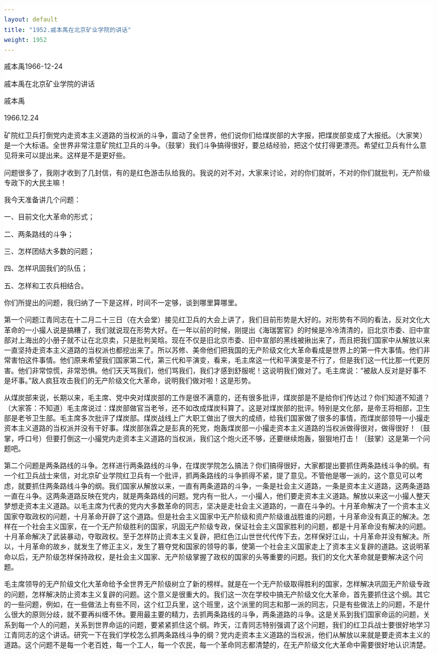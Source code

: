 ```yaml
---
layout: default
title: "1952.戚本禹在北京矿业学院的讲话"
weight: 1952
---
```


戚本禹1966-12-24

戚本禹在北京矿业学院的讲话

戚本禹

1966.12.24

矿院红卫兵打倒党内走资本主义道路的当权派的斗争，震动了全世界，他们说你们给煤炭部的大字报，把煤炭部变成了大报纸。（大家笑）是一个大标语。全世界非常注意矿院红卫兵的斗争。（鼓掌）我们斗争搞得很好，要总结经验，把这个仗打得更漂亮。希望红卫兵有什么意见将来可以提出来。这样是不是更好些。

问题很多了，我刚才收到了几封信，有的是红色游击队给我的。我说的对不对，大家来讨论，对的你们就听，不对的你们就批判，无产阶级专政下的大民主嘛！

我今天准备讲几个问题：

一、目前文化大革命的形式；

二、两条路线的斗争；

三、怎样团结大多数的问题；

四、怎样巩固我们的队伍；

五、怎样和工农兵相结合。

你们所提出的问题，我归纳了一下是这样，时间不一定够，谈到哪里算哪里。

第一个问题江青同志在十二月二十三日（在大会堂）接见红卫兵的大会上讲了，我们目前形势是大好的。对形势有不同的看法，反对文化大革命的一小撮人说是搞糟了，我们就说现在形势大好。在一年以前的时候，刚提出《海瑞罢官》的时候是冷冷清清的，旧北京市委、旧中宣部对上海出的小册子就不让在北京卖，只是批判吴晗。现在不仅是旧北京市委、旧中宣部的黑线被揪出来了，而且把我们国家中从解放以来一直坚持走资本主义道路的当权派也都挖出来了。所以苏修、美帝他们把我国的无产阶级文化大革命看成是世界上的第一件大事情。他们非常害怕这件事情。他们原来希望我们国家第二代，第三代和平演变，看来，毛主席这一代和平演变是不行了，但是我们这一代比那一代更厉害。他们非常惊慌，非常恐惧。他们天天骂我们，他们骂我们，我们才感到舒服呢！这说明我们做对了。毛主席说：“被敌人反对是好事不是坏事。”敌人疯狂攻击我们的无产阶级文化大革命，说明我们做对啦！这是形势。

从煤炭部来说，长期以来，毛主席、党中央对煤炭部的工作是很不满意的，还有很多批评，煤炭部是不是给你们传达过？你们知道不知道？（大家答：不知道）毛主席说过：煤炭部做官当老爷，还不如改成煤炭科算了。这是对煤炭部的批评。特别是文化部，是帝王将相部，卫生部是老爷卫生部。毛主席多次批评了煤炭部。煤炭战线上广大职工做出了很大的成绩，给我们国家做了很多的事情，而煤炭部领导一小撮走资本主义道路的当权派并没有干好事。煤炭部张霖之是彭真的死党，炮轰煤炭部一小撮走资本主义道路的当权派做得很对，做得很好！（鼓掌，呼口号）但要打倒这一小撮党内走资本主义道路的当权派，我们这个炮火还不够，还要继续炮轰，狠狠地打击！（鼓掌）这是第一个问题吧。

第二个问题是两条路线的斗争。怎样进行两条路线的斗争，在煤炭学院怎么搞法？你们搞得很好，大家都提出要抓住两条路线斗争的纲。有一个红卫兵战士来信，对北京矿业学院红卫兵有一个批评，抓两条路线的斗争抓得不紧，提了意见。不管他是哪一派的，这个意见可以考虑，就要抓住两条路线斗争的纲。我们国家从解放以来，一直有两条道路的斗争，一条是社会主义道路，一条是资本主义道路，这两条道路一直在斗争。这两条道路反映在党内，就是两条路线的问题。党内有一批人，一小撮人，他们要走资本主义道路。解放以来这一小撮人整天梦想走资本主义道路。以毛主席为代表的党内大多数革命的同志，坚决是走社会主义道路的，一直在斗争的。十月革命解决了一个资本主义国家夺取政权的问题，十月革命开辟了这个道路。但是社会主义国家中无产阶级和资产阶级谁战胜谁的问题，十月革命没有真正的解决。怎样在一个社会主义国家，在一个无产阶级胜利的国家，巩固无产阶级专政，保证社会主义国家胜利的问题，都是十月革命没有解决的问题。十月革命解决了武装暴动，夺取政权。至于怎样防止资本主义复辟，把红色江山世世代代传下去，怎样保好江山，十月革命并没有解决。所以，十月革命的故乡，就发生了修正主义，发生了篡夺党和国家的领导的事，使第一个社会主义国家走上了资本主义复辟的道路。这说明革命以后，无产阶级怎样保持政权，是社会主义国家、无产阶级掌握了政权的国家的头等重要的问题。我们的文化大革命就是要解决这个问题。

毛主席领导的无产阶级文化大革命给予全世界无产阶级树立了新的榜样。就是在一个无产阶级取得胜利的国家，怎样解决巩固无产阶级专政的问题，怎样解决防止资本主义复辟的问题。这个意义是很重大的。我们这一次在学校中搞无产阶级文化大革命，首先要抓住这个纲。其它的一些问题，例如，在一些做法上有些不同，这个红卫兵里，这个班里，这个派里的同志和那一派的同志，只是有些做法上的问题，不是什么很大的原则分歧，就不要再纠缠不休。要用最主要的精力，去抓两条路线的斗争，两条道路的斗争。这是关系到我们国家命运的问题，关系到每一个人的问题，关系到世界命运的问题，要紧紧抓住这个纲。昨天，江青同志特别强调了这个问题，我们的红卫兵战士要很好地学习江青同志的这个讲话。研究一下在我们学校怎么抓两条路线斗争的纲？党内走资本主义道路的当权派，他们从解放以来就是要走资本主义的道路。这个问题不是每一个老百姓，每一个工人，每一个农民，每一个革命同志都清楚的，在无产阶级文化大革命中需要很好地认识清楚。
